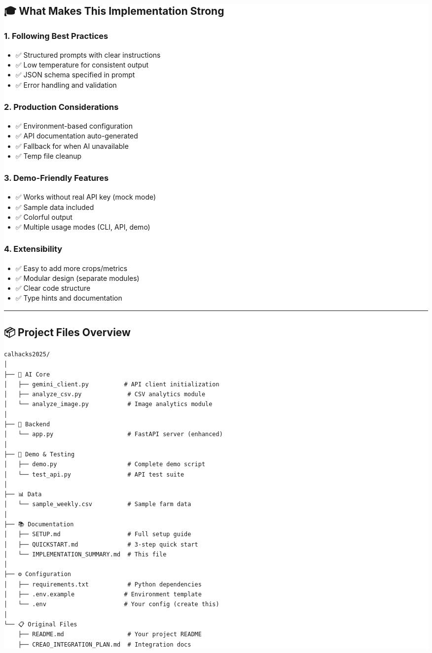 
## 🎓 What Makes This Implementation Strong

### 1. Following Best Practices
- ✅ Structured prompts with clear instructions
- ✅ Low temperature for consistent output
- ✅ JSON schema specified in prompt
- ✅ Error handling and validation

### 2. Production Considerations
- ✅ Environment-based configuration
- ✅ API documentation auto-generated
- ✅ Fallback for when AI unavailable
- ✅ Temp file cleanup

### 3. Demo-Friendly Features
- ✅ Works without real API key (mock mode)
- ✅ Sample data included
- ✅ Colorful output
- ✅ Multiple usage modes (CLI, API, demo)

### 4. Extensibility
- ✅ Easy to add more crops/metrics
- ✅ Modular design (separate modules)
- ✅ Clear code structure
- ✅ Type hints and documentation

---

## 📦 Project Files Overview

```
calhacks2025/
│
├── 🧠 AI Core
│   ├── gemini_client.py          # API client initialization
│   ├── analyze_csv.py             # CSV analytics module
│   └── analyze_image.py           # Image analytics module
│
├── 🚀 Backend
│   └── app.py                     # FastAPI server (enhanced)
│
├── 🎪 Demo & Testing
│   ├── demo.py                    # Complete demo script
│   └── test_api.py                # API test suite
│
├── 📊 Data
│   └── sample_weekly.csv          # Sample farm data
│
├── 📚 Documentation
│   ├── SETUP.md                   # Full setup guide
│   ├── QUICKSTART.md              # 3-step quick start
│   └── IMPLEMENTATION_SUMMARY.md  # This file
│
├── ⚙️ Configuration
│   ├── requirements.txt           # Python dependencies
│   ├── .env.example              # Environment template
│   └── .env                      # Your config (create this)
│
└── 📋 Original Files
    ├── README.md                  # Your project README
    ├── CREAO_INTEGRATION_PLAN.md  # Integration docs
```